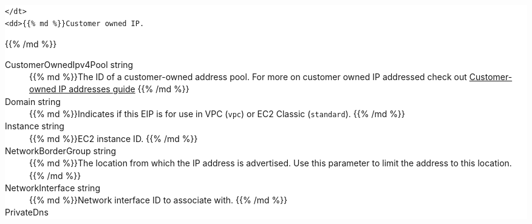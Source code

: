     </dt>
    <dd>{{% md %}}Customer owned IP.
{{% /md %}}</dd>
    <dt class="property-optional"
            title="Optional">
        <span id="state_customerownedipv4pool_go">
<a href="#state_customerownedipv4pool_go" style="color: inherit; text-decoration: inherit;">Customer<wbr>Owned<wbr>Ipv4Pool</a>
</span>
        <span class="property-indicator"></span>
        <span class="property-type">string</span>
    </dt>
    <dd>{{% md %}}The  ID  of a customer-owned address pool. For more on customer owned IP addressed check out [Customer-owned IP addresses guide](https://docs.aws.amazon.com/outposts/latest/userguide/outposts-networking-components.html#ip-addressing)
{{% /md %}}</dd>
    <dt class="property-optional"
            title="Optional">
        <span id="state_domain_go">
<a href="#state_domain_go" style="color: inherit; text-decoration: inherit;">Domain</a>
</span>
        <span class="property-indicator"></span>
        <span class="property-type">string</span>
    </dt>
    <dd>{{% md %}}Indicates if this EIP is for use in VPC (`vpc`) or EC2 Classic (`standard`).
{{% /md %}}</dd>
    <dt class="property-optional"
            title="Optional">
        <span id="state_instance_go">
<a href="#state_instance_go" style="color: inherit; text-decoration: inherit;">Instance</a>
</span>
        <span class="property-indicator"></span>
        <span class="property-type">string</span>
    </dt>
    <dd>{{% md %}}EC2 instance ID.
{{% /md %}}</dd>
    <dt class="property-optional"
            title="Optional">
        <span id="state_networkbordergroup_go">
<a href="#state_networkbordergroup_go" style="color: inherit; text-decoration: inherit;">Network<wbr>Border<wbr>Group</a>
</span>
        <span class="property-indicator"></span>
        <span class="property-type">string</span>
    </dt>
    <dd>{{% md %}}The location from which the IP address is advertised. Use this parameter to limit the address to this location.
{{% /md %}}</dd>
    <dt class="property-optional"
            title="Optional">
        <span id="state_networkinterface_go">
<a href="#state_networkinterface_go" style="color: inherit; text-decoration: inherit;">Network<wbr>Interface</a>
</span>
        <span class="property-indicator"></span>
        <span class="property-type">string</span>
    </dt>
    <dd>{{% md %}}Network interface ID to associate with.
{{% /md %}}</dd>
    <dt class="property-optional"
            title="Optional">
        <span id="state_privatedns_go">
<a href="#state_privatedns_go" style="color: inherit; text-decoration: inherit;">Private<wbr>Dns</a>